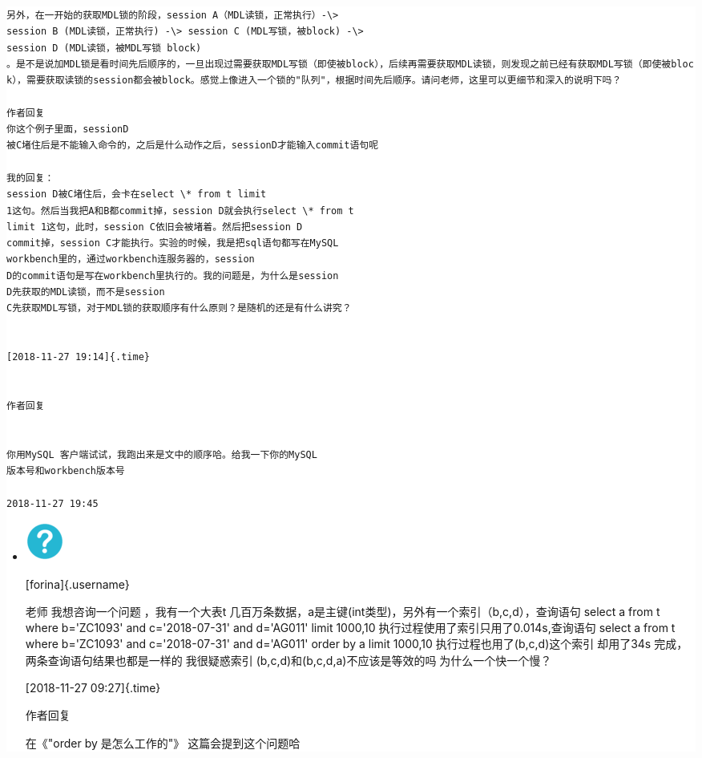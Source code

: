     另外，在一开始的获取MDL锁的阶段，session A（MDL读锁，正常执行）-\>
    session B (MDL读锁，正常执行) -\> session C (MDL写锁，被block) -\>
    session D (MDL读锁，被MDL写锁 block)
    。是不是说加MDL锁是看时间先后顺序的，一旦出现过需要获取MDL写锁（即使被block），后续再需要获取MDL读锁，则发现之前已经有获取MDL写锁（即使被block），需要获取读锁的session都会被block。感觉上像进入一个锁的"队列"，根据时间先后顺序。请问老师，这里可以更细节和深入的说明下吗？
    
    作者回复
    你这个例子里面，sessionD
    被C堵住后是不能输入命令的，之后是什么动作之后，sessionD才能输入commit语句呢
    
    我的回复：
    session D被C堵住后，会卡在select \* from t limit
    1这句。然后当我把A和B都commit掉，session D就会执行select \* from t
    limit 1这句，此时，session C依旧会被堵着。然后把session D
    commit掉，session C才能执行。实验的时候，我是把sql语句都写在MySQL
    workbench里的，通过workbench连服务器的，session
    D的commit语句是写在workbench里执行的。我的问题是，为什么是session
    D先获取的MDL读锁，而不是session
    C先获取MDL写锁，对于MDL锁的获取顺序有什么原则？是随机的还是有什么讲究？
    

    [2018-11-27 19:14]{.time}
    
    
    作者回复
    

    你用MySQL 客户端试试，我跑出来是文中的顺序哈。给我一下你的MySQL
    版本号和workbench版本号

    2018-11-27 19:45
    
    

- ![](../images/question.png)
    
    
    [forina]{.username}
    

    
    老师 我想咨询一个问题 ，我有一个大表t
    几百万条数据，a是主键(int类型)，另外有一个索引（b,c,d），查询语句
    select a from t where b='ZC1093' and c='2018-07-31' and d='AG011'
    limit 1000,10 执行过程使用了索引只用了0.014s,查询语句 select a from
    t where b='ZC1093' and c='2018-07-31' and d='AG011' order by a limit
    1000,10 执行过程也用了(b,c,d)这个索引 却用了34s
    完成，两条查询语句结果也都是一样的 我很疑惑索引
    (b,c,d)和(b,c,d,a)不应该是等效的吗 为什么一个快一个慢？
    

    [2018-11-27 09:27]{.time}
    
    
    作者回复
    

    在《"order by 是怎么工作的"》 这篇会提到这个问题哈
